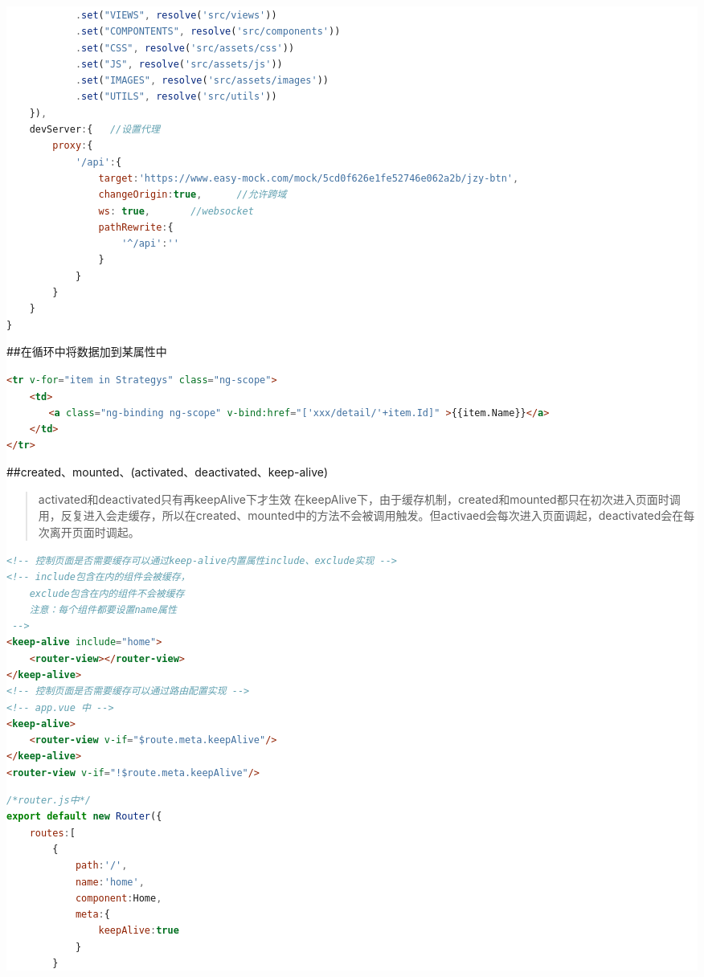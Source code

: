 ``` javascript
            .set("VIEWS", resolve('src/views'))
            .set("COMPONTENTS", resolve('src/components'))
            .set("CSS", resolve('src/assets/css'))
            .set("JS", resolve('src/assets/js'))
            .set("IMAGES", resolve('src/assets/images'))
            .set("UTILS", resolve('src/utils'))
    }),
    devServer:{   //设置代理
        proxy:{
            '/api':{
                target:'https://www.easy-mock.com/mock/5cd0f626e1fe52746e062a2b/jzy-btn',
                changeOrigin:true,      //允许跨域
                ws: true,       //websocket
                pathRewrite:{
                    '^/api':''
                }
            }
        }
    }
}


```


##在循环中将数据加到某属性中
```html
<tr v-for="item in Strategys" class="ng-scope">
    <td>
    　　<a class="ng-binding ng-scope" v-bind:href="['xxx/detail/'+item.Id]" >{{item.Name}}</a>
    </td>
</tr>
```
##created、mounted、(activated、deactivated、keep-alive)
>activated和deactivated只有再keepAlive下才生效
>在keepAlive下，由于缓存机制，created和mounted都只在初次进入页面时调用，反复进入会走缓存，所以在created、mounted中的方法不会被调用触发。但activaed会每次进入页面调起，deactivated会在每次离开页面时调起。
```html
<!-- 控制页面是否需要缓存可以通过keep-alive内置属性include、exclude实现 -->
<!-- include包含在内的组件会被缓存，
    exclude包含在内的组件不会被缓存
    注意：每个组件都要设置name属性
 -->
<keep-alive include="home">
    <router-view></router-view>
</keep-alive>
<!-- 控制页面是否需要缓存可以通过路由配置实现 -->
<!-- app.vue 中 -->
<keep-alive>
    <router-view v-if="$route.meta.keepAlive"/>
</keep-alive>
<router-view v-if="!$route.meta.keepAlive"/>
```
```javascript
/*router.js中*/
export default new Router({
    routes:[
        {
            path:'/',
            name:'home',
            component:Home,
            meta:{
                keepAlive:true
            }
        }
```
